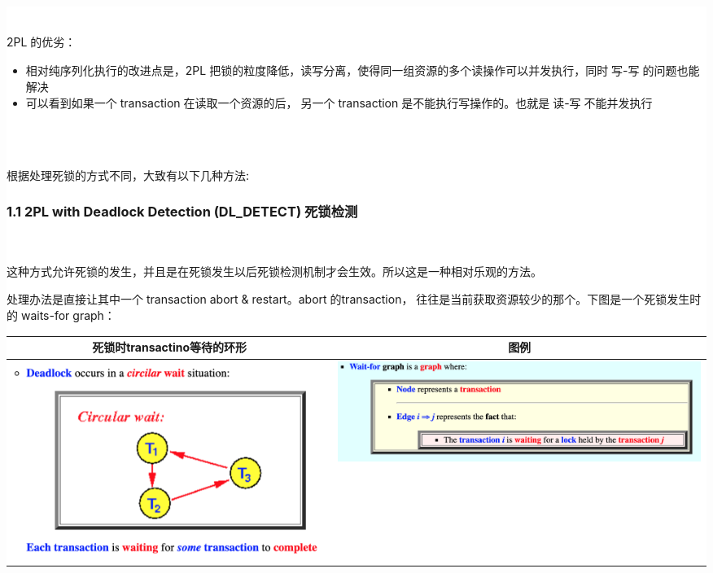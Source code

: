 <br>

2PL 的优劣：

- 相对纯序列化执行的改进点是，2PL 把锁的粒度降低，读写分离，使得同一组资源的多个读操作可以并发执行，同时 写-写 的问题也能解决
- 可以看到如果一个 transaction 在读取一个资源的后， 另一个 transaction 是不能执行写操作的。也就是 读-写 不能并发执行

<br> <br>

根据处理死锁的方式不同，大致有以下几种方法:

### 1.1  2PL with Deadlock Detection (DL_DETECT) 死锁检测

<br>

这种方式允许死锁的发生，并且是在死锁发生以后死锁检测机制才会生效。所以这是一种相对乐观的方法。

处理办法是直接让其中一个 transaction abort & restart。abort 的transaction， 往往是当前获取资源较少的那个。下图是一个死锁发生时的  waits-for graph：

|死锁时transactino等待的环形|图例|
|-|-|
|![deadlock](resources/deadlock_graph.png)|![items](resources/wait_for.png)|
    